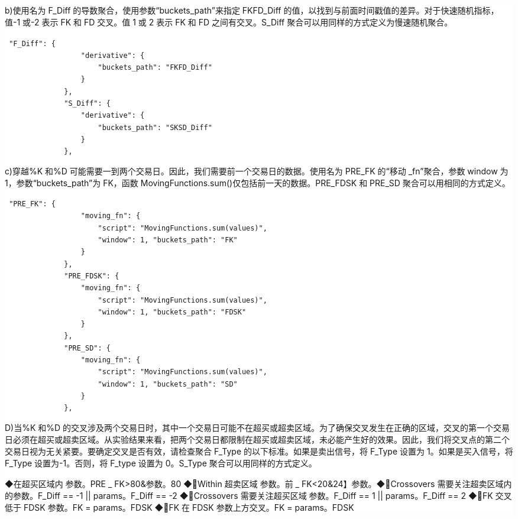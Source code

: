 b)使用名为 F_Diff 的导数聚合，使用参数“buckets_path”来指定 FKFD_Diff 的值，以找到与前面时间戳值的差异。对于快速随机指标，值-1 或-2 表示 FK 和 FD 交叉。值 1 或 2 表示 FK 和 FD 之间有交叉。S_Diff 聚合可以用同样的方式定义为慢速随机聚合。

```
 "F_Diff": {
                  "derivative": {
                      "buckets_path": "FKFD_Diff"
                  }
              }, 
              "S_Diff": {
                  "derivative": {
                      "buckets_path": "SKSD_Diff"
                  }
              },
```

c)穿越%K 和%D 可能需要一到两个交易日。因此，我们需要前一个交易日的数据。使用名为 PRE_FK 的“移动 _fn”聚合，参数 window 为 1，参数“buckets_path”为 FK，函数 MovingFunctions.sum()仅包括前一天的数据。PRE_FDSK 和 PRE_SD 聚合可以用相同的方式定义。

```
 "PRE_FK": {
                  "moving_fn": {
                      "script": "MovingFunctions.sum(values)",       
                      "window": 1, "buckets_path": "FK"
                  }
              },
              "PRE_FDSK": {
                  "moving_fn": {
                      "script": "MovingFunctions.sum(values)", 
                      "window": 1, "buckets_path": "FDSK"
                  }
              },
              "PRE_SD": {
                  "moving_fn": {
                      "script": "MovingFunctions.sum(values)", 
                      "window": 1, "buckets_path": "SD"
                  }
              },
```

D)当%K 和%D 的交叉涉及两个交易日时，其中一个交易日可能不在超买或超卖区域。为了确保交叉发生在正确的区域，交叉的第一个交易日必须在超买或超卖区域。从实验结果来看，把两个交易日都限制在超买或超卖区域，未必能产生好的效果。因此，我们将交叉点的第二个交易日视为无关紧要。要确定交叉是否有效，请检查聚合 F_Type 的以下标准。如果是卖出信号，将 F_Type 设置为 1。如果是买入信号，将 F_Type 设置为-1。否则，将 F_type 设置为 0。S_Type 聚合可以用同样的方式定义。

◆在超买区域内
参数。PRE _ FK>80&参数。80
◆Within 超卖区域
参数。前 _ FK<20&24】参数。◆Crossovers 需要关注超卖区域内的参数。F_Diff == -1 || params。F_Diff == -2
◆Crossovers 需要关注超买区域
参数。F_Diff == 1 || params。F_Diff == 2
◆FK 交叉低于 FDSK
参数。FK = params。FDSK
◆FK 在 FDSK
参数上方交叉。FK = params。FDSK
